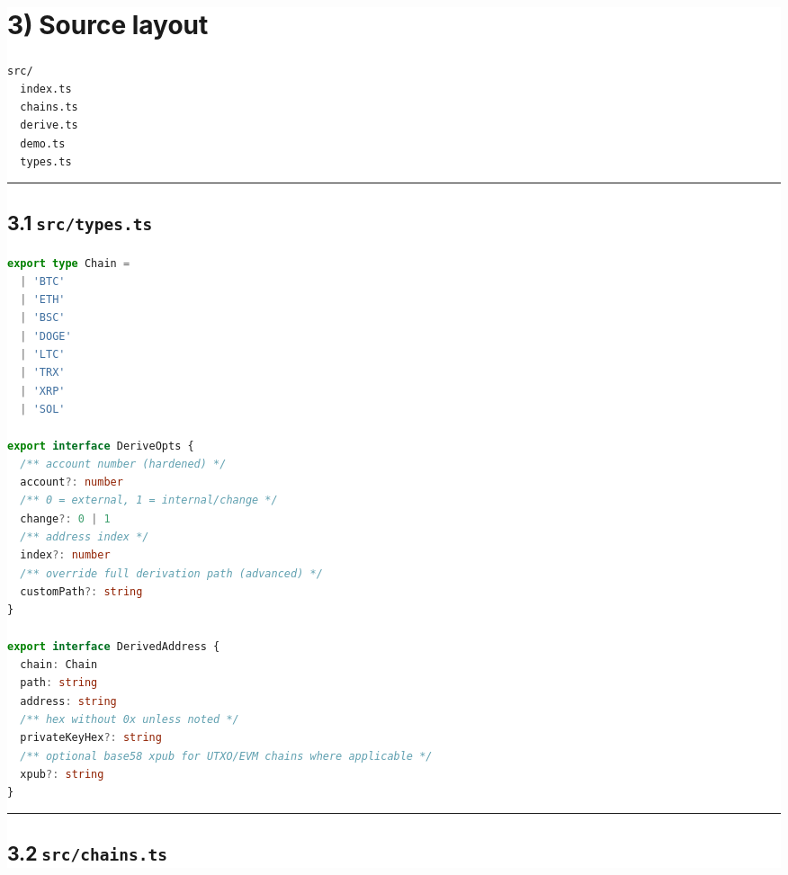 
# 3) Source layout

```
src/
  index.ts
  chains.ts
  derive.ts
  demo.ts
  types.ts
```

---

## 3.1 `src/types.ts`

```ts
export type Chain =
  | 'BTC'
  | 'ETH'
  | 'BSC'
  | 'DOGE'
  | 'LTC'
  | 'TRX'
  | 'XRP'
  | 'SOL'

export interface DeriveOpts {
  /** account number (hardened) */
  account?: number
  /** 0 = external, 1 = internal/change */
  change?: 0 | 1
  /** address index */
  index?: number
  /** override full derivation path (advanced) */
  customPath?: string
}

export interface DerivedAddress {
  chain: Chain
  path: string
  address: string
  /** hex without 0x unless noted */
  privateKeyHex?: string
  /** optional base58 xpub for UTXO/EVM chains where applicable */
  xpub?: string
}
```

---

## 3.2 `src/chains.ts`
